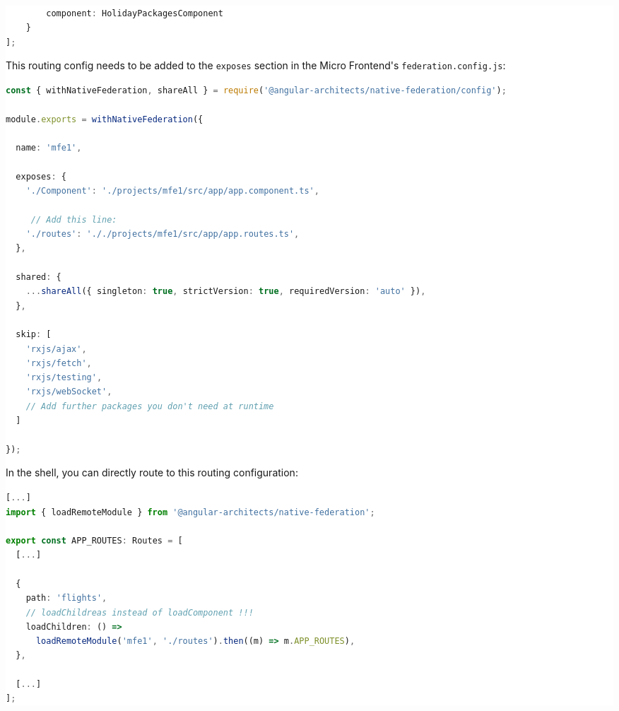 ```typescript
        component: HolidayPackagesComponent
    }
];
```

This routing config needs to be added to the `exposes` section in the Micro Frontend's `federation.config.js`:

```typescript
const { withNativeFederation, shareAll } = require('@angular-architects/native-federation/config');

module.exports = withNativeFederation({

  name: 'mfe1',

  exposes: {
    './Component': './projects/mfe1/src/app/app.component.ts',

     // Add this line:
    './routes': '././projects/mfe1/src/app/app.routes.ts',
  },

  shared: {
    ...shareAll({ singleton: true, strictVersion: true, requiredVersion: 'auto' }),
  },

  skip: [
    'rxjs/ajax',
    'rxjs/fetch',
    'rxjs/testing',
    'rxjs/webSocket',
    // Add further packages you don't need at runtime
  ]
  
});
```

In the shell, you can directly route to this routing configuration:

```typescript
[...]
import { loadRemoteModule } from '@angular-architects/native-federation';

export const APP_ROUTES: Routes = [
  [...]

  {
    path: 'flights',
    // loadChildreas instead of loadComponent !!!
    loadChildren: () =>
      loadRemoteModule('mfe1', './routes').then((m) => m.APP_ROUTES),
  },

  [...]
];
```
